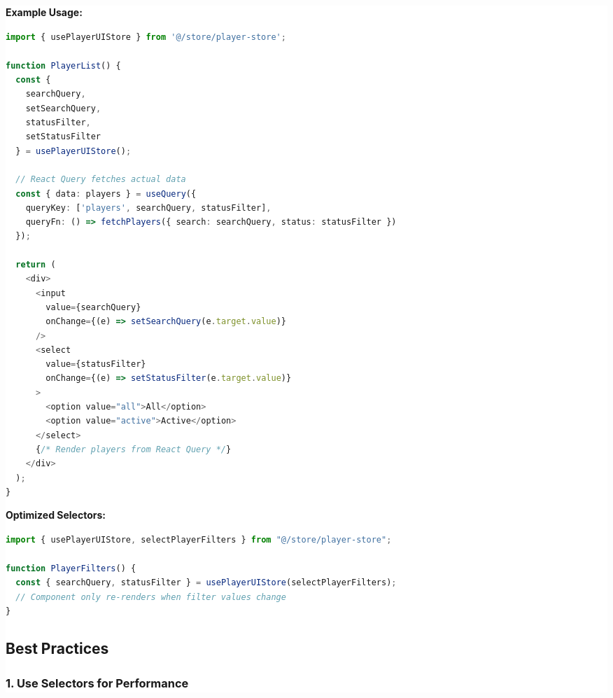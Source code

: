**Example Usage:**

```typescript
import { usePlayerUIStore } from '@/store/player-store';

function PlayerList() {
  const {
    searchQuery,
    setSearchQuery,
    statusFilter,
    setStatusFilter
  } = usePlayerUIStore();

  // React Query fetches actual data
  const { data: players } = useQuery({
    queryKey: ['players', searchQuery, statusFilter],
    queryFn: () => fetchPlayers({ search: searchQuery, status: statusFilter })
  });

  return (
    <div>
      <input
        value={searchQuery}
        onChange={(e) => setSearchQuery(e.target.value)}
      />
      <select
        value={statusFilter}
        onChange={(e) => setStatusFilter(e.target.value)}
      >
        <option value="all">All</option>
        <option value="active">Active</option>
      </select>
      {/* Render players from React Query */}
    </div>
  );
}
```

**Optimized Selectors:**

```typescript
import { usePlayerUIStore, selectPlayerFilters } from "@/store/player-store";

function PlayerFilters() {
  const { searchQuery, statusFilter } = usePlayerUIStore(selectPlayerFilters);
  // Component only re-renders when filter values change
}
```

## Best Practices

### 1. Use Selectors for Performance
